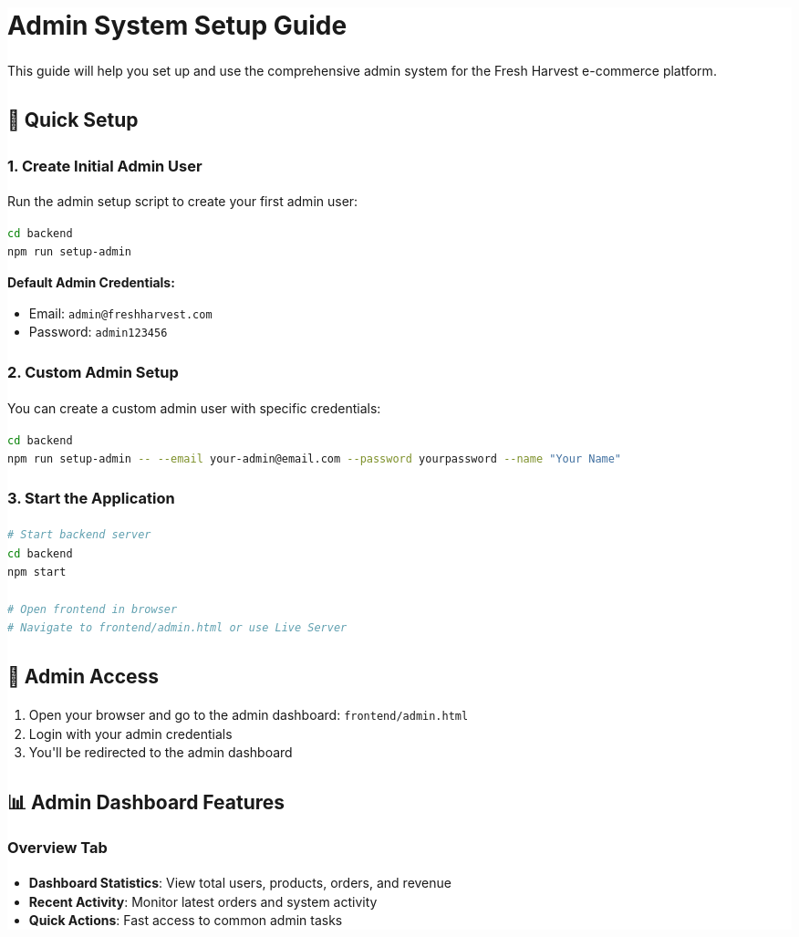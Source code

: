 # Admin System Setup Guide

This guide will help you set up and use the comprehensive admin system for the Fresh Harvest e-commerce platform.

## 🚀 Quick Setup

### 1. Create Initial Admin User

Run the admin setup script to create your first admin user:

```bash
cd backend
npm run setup-admin
```

**Default Admin Credentials:**
- Email: `admin@freshharvest.com`
- Password: `admin123456`

### 2. Custom Admin Setup

You can create a custom admin user with specific credentials:

```bash
cd backend
npm run setup-admin -- --email your-admin@email.com --password yourpassword --name "Your Name"
```

### 3. Start the Application

```bash
# Start backend server
cd backend
npm start

# Open frontend in browser
# Navigate to frontend/admin.html or use Live Server
```

## 🔐 Admin Access

1. Open your browser and go to the admin dashboard: `frontend/admin.html`
2. Login with your admin credentials
3. You'll be redirected to the admin dashboard

## 📊 Admin Dashboard Features

### Overview Tab
- **Dashboard Statistics**: View total users, products, orders, and revenue
- **Recent Activity**: Monitor latest orders and system activity
- **Quick Actions**: Fast access to common admin tasks
